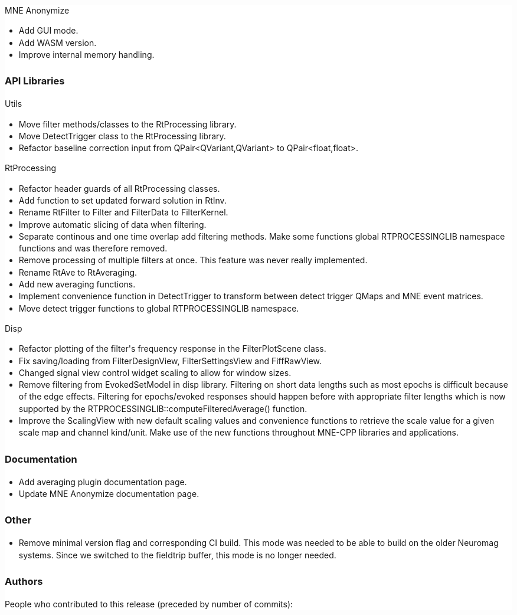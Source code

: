 MNE Anonymize
* Add GUI mode.
* Add WASM version.
* Improve internal memory handling.

### API Libraries

Utils
* Move filter methods/classes to the RtProcessing library.
* Move DetectTrigger class to the RtProcessing library.
* Refactor baseline correction input from QPair<QVariant,QVariant> to QPair<float,float>.

RtProcessing
* Refactor header guards of all RtProcessing classes.
* Add function to set updated forward solution in RtInv.
* Rename RtFilter to Filter and FilterData to FilterKernel.
* Improve automatic slicing of data when filtering.
* Separate continous and one time overlap add filtering methods. Make some functions global RTPROCESSINGLIB namespace functions and was therefore removed.
* Remove processing of multiple filters at once. This feature was never really implemented.
* Rename RtAve to RtAveraging.
* Add new averaging functions.
* Implement convenience function in DetectTrigger to transform between detect trigger QMaps and MNE event matrices.
* Move detect trigger functions to global RTPROCESSINGLIB namespace.

Disp
* Refactor plotting of the filter's frequency response in the FilterPlotScene class.
* Fix saving/loading from FilterDesignView, FilterSettingsView and FiffRawView.
* Changed signal view control widget scaling to allow for window sizes.
* Remove filtering from EvokedSetModel in disp library. Filtering on short data lengths such as most epochs is difficult because of the edge effects. Filtering for epochs/evoked responses should happen before with appropriate filter lengths which is now supported by the RTPROCESSINGLIB::computeFilteredAverage() function.
* Improve the ScalingView with new default scaling values and convenience functions to retrieve the scale value for a given scale map and channel kind/unit. Make use of the new functions throughout MNE-CPP libraries and applications.

### Documentation

* Add averaging plugin documentation page.
* Update MNE Anonymize documentation page.

### Other

* Remove minimal version flag and corresponding CI build. This mode was needed to be able to build on the older Neuromag systems. Since we switched to the fieldtrip buffer, this mode is no longer needed.

### Authors

People who contributed to this release (preceded by number of commits):
